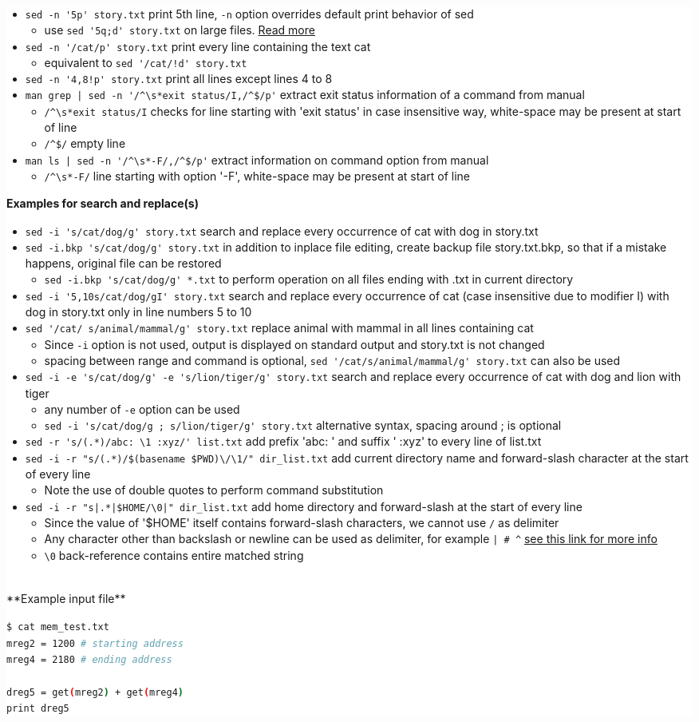 * `sed -n '5p' story.txt` print 5th line, `-n` option overrides default print behavior of sed
	* use `sed '5q;d' story.txt` on large files. [Read more](https://stackoverflow.com/questions/191364/quick-unix-command-to-display-specific-lines-in-the-middle-of-a-file/17367226#17367226)
* `sed -n '/cat/p' story.txt` print every line containing the text cat
	* equivalent to `sed '/cat/!d' story.txt`
* `sed -n '4,8!p' story.txt` print all lines except lines 4 to 8
* `man grep | sed -n '/^\s*exit status/I,/^$/p'` extract exit status information of a command from manual
    * `/^\s*exit status/I` checks for line starting with 'exit status' in case insensitive way, white-space may be present at start of line
    * `/^$/` empty line
* `man ls | sed -n '/^\s*-F/,/^$/p'` extract information on command option from manual
    * `/^\s*-F/` line starting with option '-F', white-space may be present at start of line

**Examples for search and replace(s)**

* `sed -i 's/cat/dog/g' story.txt` search and replace every occurrence of cat with dog in story.txt
* `sed -i.bkp 's/cat/dog/g' story.txt` in addition to inplace file editing, create backup file story.txt.bkp, so that if a mistake happens, original file can be restored
    * `sed -i.bkp 's/cat/dog/g' *.txt` to perform operation on all files ending with .txt in current directory
* `sed -i '5,10s/cat/dog/gI' story.txt` search and replace every occurrence of cat (case insensitive due to modifier I) with dog in story.txt only in line numbers 5 to 10
* `sed '/cat/ s/animal/mammal/g' story.txt` replace animal with mammal in all lines containing cat
    * Since `-i` option is not used, output is displayed on standard output and story.txt is not changed
    * spacing between range and command is optional, `sed '/cat/s/animal/mammal/g' story.txt` can also be used
* `sed -i -e 's/cat/dog/g' -e 's/lion/tiger/g' story.txt` search and replace every occurrence of cat with dog and lion with tiger
    * any number of `-e` option can be used
	* `sed -i 's/cat/dog/g ; s/lion/tiger/g' story.txt` alternative syntax, spacing around ; is optional
* `sed -r 's/(.*)/abc: \1 :xyz/' list.txt` add prefix 'abc: ' and suffix ' :xyz' to every line of list.txt
* `sed -i -r "s/(.*)/$(basename $PWD)\/\1/" dir_list.txt` add current directory name and forward-slash character at the start of every line
    * Note the use of double quotes to perform command substitution
* `sed -i -r "s|.*|$HOME/\0|" dir_list.txt` add home directory and forward-slash at the start of every line
    * Since the value of '$HOME' itself contains forward-slash characters, we cannot use `/` as delimiter
    * Any character other than backslash or newline can be used as delimiter, for example `| # ^` [see this link for more info](https://stackoverflow.com/questions/33914360/what-delimiters-can-you-use-in-sed)
    * `\0` back-reference contains entire matched string

<br>
**Example input file**

```bash
$ cat mem_test.txt 
mreg2 = 1200 # starting address
mreg4 = 2180 # ending address

dreg5 = get(mreg2) + get(mreg4)
print dreg5
```
